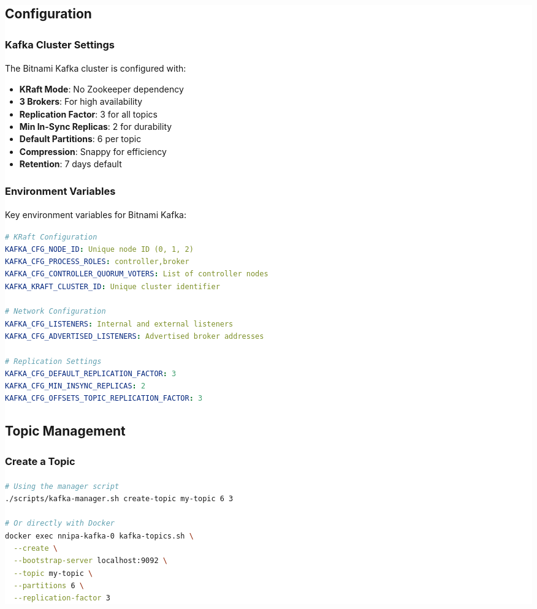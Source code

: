 ## Configuration

### Kafka Cluster Settings

The Bitnami Kafka cluster is configured with:

- **KRaft Mode**: No Zookeeper dependency
- **3 Brokers**: For high availability
- **Replication Factor**: 3 for all topics
- **Min In-Sync Replicas**: 2 for durability
- **Default Partitions**: 6 per topic
- **Compression**: Snappy for efficiency
- **Retention**: 7 days default

### Environment Variables

Key environment variables for Bitnami Kafka:

```yaml
# KRaft Configuration
KAFKA_CFG_NODE_ID: Unique node ID (0, 1, 2)
KAFKA_CFG_PROCESS_ROLES: controller,broker
KAFKA_CFG_CONTROLLER_QUORUM_VOTERS: List of controller nodes
KAFKA_KRAFT_CLUSTER_ID: Unique cluster identifier

# Network Configuration
KAFKA_CFG_LISTENERS: Internal and external listeners
KAFKA_CFG_ADVERTISED_LISTENERS: Advertised broker addresses

# Replication Settings
KAFKA_CFG_DEFAULT_REPLICATION_FACTOR: 3
KAFKA_CFG_MIN_INSYNC_REPLICAS: 2
KAFKA_CFG_OFFSETS_TOPIC_REPLICATION_FACTOR: 3
```

## Topic Management

### Create a Topic

```bash
# Using the manager script
./scripts/kafka-manager.sh create-topic my-topic 6 3

# Or directly with Docker
docker exec nnipa-kafka-0 kafka-topics.sh \
  --create \
  --bootstrap-server localhost:9092 \
  --topic my-topic \
  --partitions 6 \
  --replication-factor 3
```
